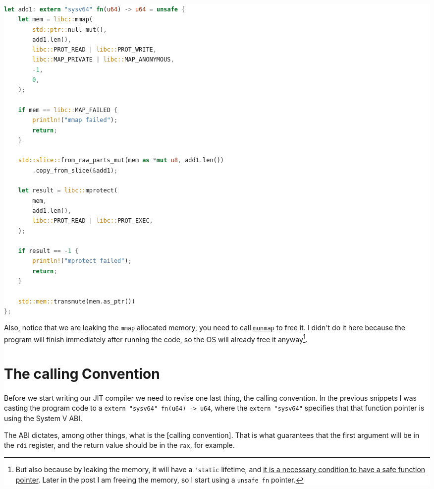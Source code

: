 [mprot_playground]: https://play.rust-lang.org/?version=stable&mode=debug&edition=2021&gist=979e55c5cc620f1306415a29d134713a

```rust
let add1: extern "sysv64" fn(u64) -> u64 = unsafe {
    let mem = libc::mmap(
        std::ptr::null_mut(),
        add1.len(),
        libc::PROT_READ | libc::PROT_WRITE,
        libc::MAP_PRIVATE | libc::MAP_ANONYMOUS,
        -1,
        0,
    );

    if mem == libc::MAP_FAILED {
        println!("mmap failed");
        return;
    }

    std::slice::from_raw_parts_mut(mem as *mut u8, add1.len())
        .copy_from_slice(&add1);

    let result = libc::mprotect(
        mem,
        add1.len(),
        libc::PROT_READ | libc::PROT_EXEC,
    );

    if result == -1 {
        println!("mprotect failed");
        return;
    }

    std::mem::transmute(mem.as_ptr())
};
```

Also, notice that we are leaking the `mmap` allocated memory, you need to call
[`munmap`] to free it. I didn't do it here because the program will finish
immediately after running the code, so the OS will already free it anyway[^fn_pointer_safety].

[`munmap`]: https://man7.org/linux/man-pages/man2/munmap.2.html

[^fn_pointer_safety]: But also because by leaking the memory, it will have a
    `'static` lifetime, and [it is a necessary condition to have a safe function
    pointer][fn_pointer]. Later in the post I am freeing the memory, so I start
    using a `unsafe fn` pointer.

[fn_pointer]: https://rust-lang.github.io/unsafe-code-guidelines/layout/function-pointers.html

# The calling Convention

Before we start writing our JIT compiler we need to revise one last thing, the
calling convention. In the previous snippets I was casting the program code to
a `extern "sysv64" fn(u64) -> u64`, where the `extern "sysv64"` specifies that
that function pointer is using the System V ABI.

The ABI dictates, among other things, what is the [calling convention]. That is
what guarantees that the first argument will be in the `rdi` register, and the
return value should be in the `rax`, for example.


[eli]: https://eli.thegreenplace.net/2017/adventures-in-jit-compilation-part-1-an-interpreter
[Rust]: https://www.rust-lang.org
[cargo-show-asm]: https://github.com/pacak/cargo-show-asm
[^could_be_better]: Actually, this can already be greatly improved by using
[encoding steps]: https://www.systutorials.com/beginners-guide-x86-64-instruction-encoding/
[Netwide Assembler]: https://www.nasm.us/
[objdump]: https://linux.die.net/man/1/objdump
[arbitrary code execution]: https://en.wikipedia.org/wiki/Arbitrary_code_execution
[`mmap`]: https://man7.org/linux/man-pages/man2/mmap.2.html
[`mprotect`]: https://man7.org/linux/man-pages/man2/mprotect.2.html
[`VirtualAlloc`]: https://learn.microsoft.com/en-us/windows/win32/api/memoryapi/nf-memoryapi-virtualalloc
[`VirtualProtect`]: https://learn.microsoft.com/en-us/windows/win32/api/memoryapi/nf-memoryapi-virtualprotect
[here is a playground]: https://play.rust-lang.org/?version=stable&mode=debug&edition=2021&gist=51c45dc7ddcf6d8a21a3a306991e2e0e
[calling convention]: https://wiki.osdev.org/System_V_ABI#x86-64
[Here is the quick reference]: https://www.cs.uaf.edu/2017/fall/cs301/reference/x86_64.html
[^weird_name]: The names of the registers in x64 are not very intuitive, due to
[^align]: If you forget to do that, the called code can misbehave, and
[stack frame]: https://en.wikipedia.org/wiki/Call_stack#Structure
[compiler magic]: https://stackoverflow.com/questions/4361979/how-does-the-gcc-implementation-of-modulo-work-and-why-does-it-not-use-the
[this playground's ASM output]: https://play.rust-lang.org/?version=stable&mode=release&edition=2021&gist=ab83982a30b0712f0985a99d1658717f
[`read`]: https://man7.org/linux/man-pages/man2/read.2.html
[`write`]: https://man7.org/linux/man-pages/man2/write.2.html
[it's finished]: https://github.com/Rodrigodd/bf-compiler/blob/bc3e2aa8588dfd0cb543632e6cb729bf62977f13/singlepass-jit/src/main.rs
[dynasm-rs]: https://github.com/CensoredUsername/dynasm-rs
[DynASM]: https://luajit.org/dynasm.html
[`DynasmApi`]: https://docs.rs/dynasmrt/1.2.3/dynasmrt/trait.DynasmApi.html
[`dynasmrt`]: https://docs.rs/dynasmrt/1.2.3/dynasmrt
[^memmap2]: Actually these dynasm types uses [memmap2] abstractions underneath,
[memmap2]: https://crates.io/crates/memmap2
[`Box::into_raw()`]: https://doc.rust-lang.org/std/boxed/struct.Box.html#method.into_raw
[And done]: https://github.com/Rodrigodd/bf-compiler/blob/f5a15d4533cc4cb130db38a9f2ba10151ab06f0b/singlepass-jit/src/main.rs
[enum_parsing]: https://github.com/Rodrigodd/bf-compiler/commit/626bb9b0e3357974846c46e2546c0e33a9aea26f
[this other playground]: https://play.rust-lang.org/?version=nightly&mode=release&edition=2021&gist=c06d28e6fc3f8d20da3fdaae233af22f
[optimized JIT compiler is complete]: https://github.com/Rodrigodd/bf-compiler/blob/872c0c852cba21445a2982be02411a8c22cdc078/optimized-jit/src/main.rs
[tracing just-in-time compilation]: https://en.wikipedia.org/wiki/Tracing_just-in-time_compilation
[gcc]: https://gcc.gnu.org/
[LLVM]: https://llvm.org/
[made use of LLVM]: https://eli.thegreenplace.net/2017/adventures-in-jit-compilation-part-3-llvm/
[Cranelift]: https://github.com/bytecodealliance/wasmtime/tree/main/cranelift
[Wasmtime]: https://github.com/bytecodealliance/wasmtime/
[rustc_codegen_cranelift]: https://github.com/bjorn3/rustc_codegen_cranelift